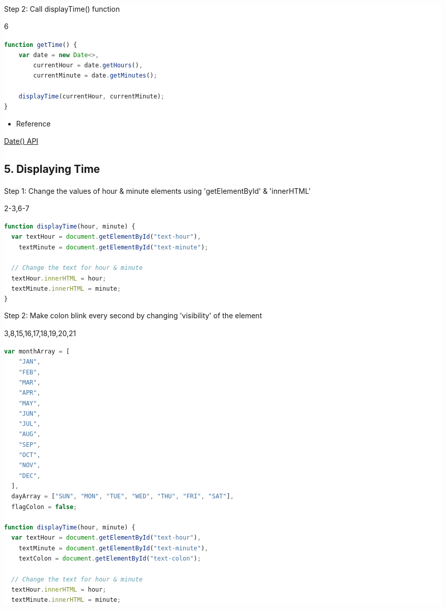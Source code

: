 Step 2: Call displayTime() function

<highlight>6</highlight>

```js
function getTime() {
    var date = new Date<>,
        currentHour = date.getHours(),
        currentMinute = date.getMinutes();

    displayTime(currentHour, currentMinute);
}

```

- Reference

[Date() API ](https://developer.mozilla.org/en-US/docs/Web/JavaScript/Reference/Global_Objects/Date)

## 5. Displaying Time

Step 1: Change the values of hour & minute elements using 'getElementById' & 'innerHTML'

<highlight>2-3,6-7</highlight>

```js
function displayTime(hour, minute) {
  var textHour = document.getElementById("text-hour"),
    textMinute = document.getElementById("text-minute");

  // Change the text for hour & minute
  textHour.innerHTML = hour;
  textMinute.innerHTML = minute;
}
```

Step 2: Make colon blink every second by changing 'visibility' of the element

<highlight>3,8,15,16,17,18,19,20,21</highlight>

```js
var monthArray = [
    "JAN",
    "FEB",
    "MAR",
    "APR",
    "MAY",
    "JUN",
    "JUL",
    "AUG",
    "SEP",
    "OCT",
    "NOV",
    "DEC",
  ],
  dayArray = ["SUN", "MON", "TUE", "WED", "THU", "FRI", "SAT"],
  flagColon = false;

function displayTime(hour, minute) {
  var textHour = document.getElementById("text-hour"),
    textMinute = document.getElementById("text-minute"),
    textColon = document.getElementById("text-colon");

  // Change the text for hour & minute
  textHour.innerHTML = hour;
  textMinute.innerHTML = minute;

```